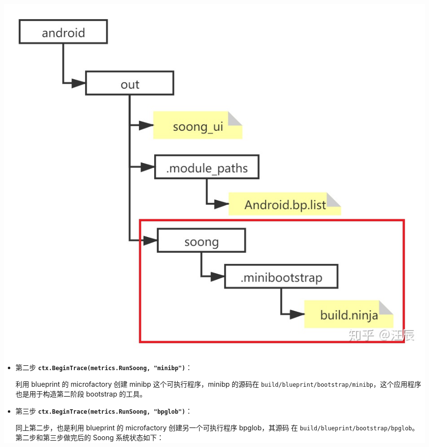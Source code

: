   ![](./diagrams/20210111-soong-process/phase-3.jpg)

- 第二步 **`ctx.BeginTrace(metrics.RunSoong, "minibp")`**：

  利用 blueprint 的 microfactory 创建 minibp 这个可执行程序，minibp 的源码在 `build/blueprint/bootstrap/minibp`，这个应用程序也是用于构造第二阶段 bootstrap 的工具。

- 第三步 **`ctx.BeginTrace(metrics.RunSoong, "bpglob")`**：

  同上第二步，也是利用 blueprint 的 microfactory 创建另一个可执行程序 bpglob，其源码 在 `build/blueprint/bootstrap/bpglob`。第二步和第三步做完后的 Soong 系统状态如下：

